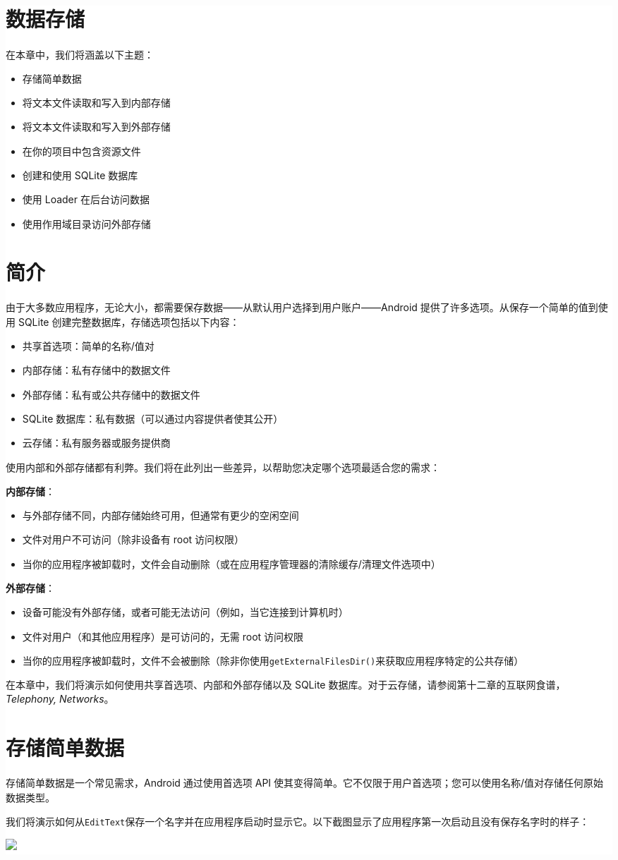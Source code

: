 # 数据存储

在本章中，我们将涵盖以下主题：

+   存储简单数据

+   将文本文件读取和写入到内部存储

+   将文本文件读取和写入到外部存储

+   在你的项目中包含资源文件

+   创建和使用 SQLite 数据库

+   使用 Loader 在后台访问数据

+   使用作用域目录访问外部存储

# 简介

由于大多数应用程序，无论大小，都需要保存数据——从默认用户选择到用户账户——Android 提供了许多选项。从保存一个简单的值到使用 SQLite 创建完整数据库，存储选项包括以下内容：

+   共享首选项：简单的名称/值对

+   内部存储：私有存储中的数据文件

+   外部存储：私有或公共存储中的数据文件

+   SQLite 数据库：私有数据（可以通过内容提供者使其公开）

+   云存储：私有服务器或服务提供商

使用内部和外部存储都有利弊。我们将在此列出一些差异，以帮助您决定哪个选项最适合您的需求：

**内部存储**：

+   与外部存储不同，内部存储始终可用，但通常有更少的空闲空间

+   文件对用户不可访问（除非设备有 root 访问权限）

+   当你的应用程序被卸载时，文件会自动删除（或在应用程序管理器的清除缓存/清理文件选项中）

**外部存储**：

+   设备可能没有外部存储，或者可能无法访问（例如，当它连接到计算机时）

+   文件对用户（和其他应用程序）是可访问的，无需 root 访问权限

+   当你的应用程序被卸载时，文件不会被删除（除非你使用`getExternalFilesDir()`来获取应用程序特定的公共存储）

在本章中，我们将演示如何使用共享首选项、内部和外部存储以及 SQLite 数据库。对于云存储，请参阅第十二章的互联网食谱，*Telephony, Networks*。

# 存储简单数据

存储简单数据是一个常见需求，Android 通过使用首选项 API 使其变得简单。它不仅限于用户首选项；您可以使用名称/值对存储任何原始数据类型。

我们将演示如何从`EditText`保存一个名字并在应用程序启动时显示它。以下截图显示了应用程序第一次启动且没有保存名字时的样子：

![](img/3ed2bbe2-b637-4865-a352-2db38ed9d601.png)
